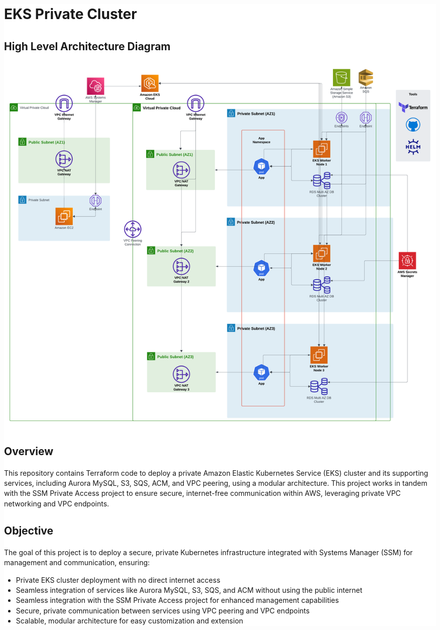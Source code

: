 # EKS Private Cluster

## High Level Architecture Diagram
![architecture_diagram_nobg](./architecture_diagram_nobg.png)

## Overview
This repository contains Terraform code to deploy a private Amazon Elastic Kubernetes Service (EKS) cluster and its supporting services, including Aurora MySQL, S3, SQS, ACM, and VPC peering, using a modular architecture. This project works in tandem with the SSM Private Access project to ensure secure, internet-free communication within AWS, leveraging private VPC networking and VPC endpoints.

## Objective
The goal of this project is to deploy a secure, private Kubernetes infrastructure integrated with Systems Manager (SSM) for management and communication, ensuring:
- Private EKS cluster deployment with no direct internet access
- Seamless integration of services like Aurora MySQL, S3, SQS, and ACM without using the public internet
- Seamless integration with the SSM Private Access project for enhanced management capabilities
- Secure, private communication between services using VPC peering and VPC endpoints
- Scalable, modular architecture for easy customization and extension
